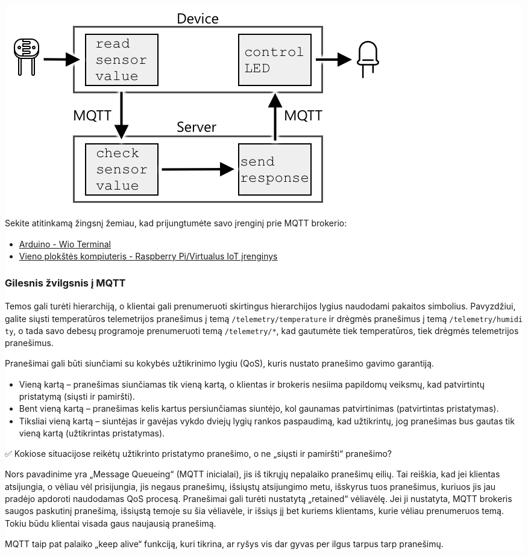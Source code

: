 ![Užduoties srauto diagrama, rodanti šviesos lygių skaitymą ir tikrinimą bei LED valdymą](../../../../../translated_images/assignment-1-internet-flow.3256feab5f052fd273bf4e331157c574c2c3fa42e479836fc9c3586f41db35a5.lt.png)

Sekite atitinkamą žingsnį žemiau, kad prijungtumėte savo įrenginį prie MQTT brokerio:

* [Arduino - Wio Terminal](wio-terminal-mqtt.md)
* [Vieno plokštės kompiuteris - Raspberry Pi/Virtualus IoT įrenginys](single-board-computer-mqtt.md)

### Gilesnis žvilgsnis į MQTT

Temos gali turėti hierarchiją, o klientai gali prenumeruoti skirtingus hierarchijos lygius naudodami pakaitos simbolius. Pavyzdžiui, galite siųsti temperatūros telemetrijos pranešimus į temą `/telemetry/temperature` ir drėgmės pranešimus į temą `/telemetry/humidity`, o tada savo debesų programoje prenumeruoti temą `/telemetry/*`, kad gautumėte tiek temperatūros, tiek drėgmės telemetrijos pranešimus.

Pranešimai gali būti siunčiami su kokybės užtikrinimo lygiu (QoS), kuris nustato pranešimo gavimo garantiją.

* Vieną kartą – pranešimas siunčiamas tik vieną kartą, o klientas ir brokeris nesiima papildomų veiksmų, kad patvirtintų pristatymą (siųsti ir pamiršti).
* Bent vieną kartą – pranešimas kelis kartus persiunčiamas siuntėjo, kol gaunamas patvirtinimas (patvirtintas pristatymas).
* Tiksliai vieną kartą – siuntėjas ir gavėjas vykdo dviejų lygių rankos paspaudimą, kad užtikrintų, jog pranešimas bus gautas tik vieną kartą (užtikrintas pristatymas).

✅ Kokiose situacijose reikėtų užtikrinto pristatymo pranešimo, o ne „siųsti ir pamiršti“ pranešimo?

Nors pavadinime yra „Message Queueing“ (MQTT inicialai), jis iš tikrųjų nepalaiko pranešimų eilių. Tai reiškia, kad jei klientas atsijungia, o vėliau vėl prisijungia, jis negaus pranešimų, išsiųstų atsijungimo metu, išskyrus tuos pranešimus, kuriuos jis jau pradėjo apdoroti naudodamas QoS procesą. Pranešimai gali turėti nustatytą „retained“ vėliavėlę. Jei ji nustatyta, MQTT brokeris saugos paskutinį pranešimą, išsiųstą temoje su šia vėliavėle, ir išsiųs jį bet kuriems klientams, kurie vėliau prenumeruos temą. Tokiu būdu klientai visada gaus naujausią pranešimą.

MQTT taip pat palaiko „keep alive“ funkciją, kuri tikrina, ar ryšys vis dar gyvas per ilgus tarpus tarp pranešimų.
